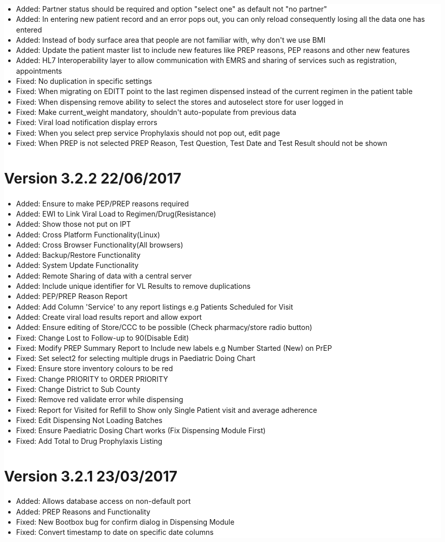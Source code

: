 - Added: Partner status should be required and option "select one" as default not "no partner"
- Added: In entering new patient record and an error pops out, you can only reload consequently losing all the data one has entered
- Added: Instead of body surface area that people are not familiar with, why don't we use BMI
- Added: Update the patient master list to include new features like PREP reasons, PEP reasons and other new features
- Added: HL7 Interoperability layer to allow communication with EMRS and sharing of services such as registration, appointments
- Fixed: No duplication in specific settings
- Fixed: When migrating on EDITT point to the last regimen dispensed instead of the current regimen in the patient table
- Fixed: When dispensing remove ability to select the stores and autoselect store for user logged in
- Fixed: Make current_weight mandatory, shouldn't auto-populate from previous data
- Fixed: Viral load notification display errors
- Fixed: When you select prep service Prophylaxis should not pop out, edit page
- Fixed: When PREP is not selected PREP Reason, Test Question, Test Date and Test Result should not be shown

Version 3.2.2 22/06/2017
==============================================
- Added: Ensure to make PEP/PREP reasons required 
- Added: EWI to Link Viral Load to Regimen/Drug(Resistance)
- Added: Show those not put on IPT
- Added: Cross Platform Functionality(Linux)
- Added: Cross Browser Functionality(All browsers)
- Added: Backup/Restore Functionality
- Added: System Update Functionality
- Added: Remote Sharing of data with a central server
- Added: Include unique identifier for VL Results to remove duplications
- Added: PEP/PREP Reason Report
- Added: Add Column 'Service' to any report listings e.g Patients Scheduled for Visit
- Added: Create viral load results report and allow export
- Added: Ensure editing of Store/CCC to be possible (Check pharmacy/store radio button)
- Fixed: Change Lost to Follow-up to 90(Disable Edit)
- Fixed: Modify PREP Summary Report to Include new labels e.g Number Started (New) on PrEP
- Fixed: Set select2 for selecting multiple drugs in Paediatric Doing Chart
- Fixed: Ensure store inventory colours to be red
- Fixed: Change PRIORITY to ORDER PRIORITY
- Fixed: Change District to Sub County
- Fixed: Remove red validate error while dispensing
- Fixed: Report for Visited for Refill to Show only Single Patient visit and average adherence
- Fixed: Edit Dispensing Not Loading Batches
- Fixed: Ensure Paediatric Dosing Chart works (Fix Dispensing Module First)
- Fixed: Add Total to Drug Prophylaxis Listing

Version 3.2.1 23/03/2017 
==============================================
- Added: Allows database access on non-default port
- Added: PREP Reasons and Functionality
- Fixed: New Bootbox bug for confirm dialog in Dispensing Module
- Fixed: Convert timestamp to date on specific date columns
